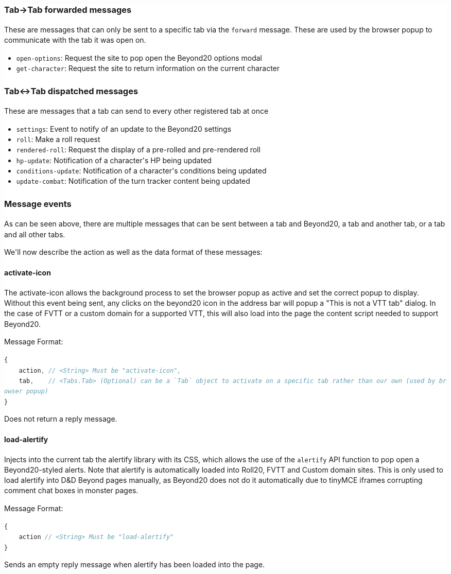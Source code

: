### Tab->Tab forwarded messages
These are messages that can only be sent to a specific tab via the `forward` message. These are used by the browser popup to communicate with the tab it was open on.
- `open-options`: Request the site to pop open the Beyond20 options modal
- `get-character`: Request the site to return information on the current character

### Tab<->Tab dispatched messages
These are messages that a tab can send to every other registered tab at once
- `settings`: Event to notify of an update to the Beyond20 settings
- `roll`: Make a roll request
- `rendered-roll`: Request the display of a pre-rolled and pre-rendered roll
- `hp-update`: Notification of a character's HP being updated
- `conditions-update`: Notification of a character's conditions being updated
- `update-combat`: Notification of the turn tracker content being updated


### Message events
As can be seen above, there are multiple messages that can be sent between a tab and Beyond20, a tab and another tab, or a tab and all other tabs. 

We'll now describe the action as well as the data format of these messages:

#### activate-icon
The activate-icon allows the background process to set the browser popup as active and set the correct popup to display. Without this event being sent, any clicks on the beyond20 icon in the address bar will popup a "This is not a VTT tab" dialog.
In the case of FVTT or a custom domain for a supported VTT, this will also load into the page the content script needed to support Beyond20.

Message Format:
```js
{
    action, // <String> Must be "activate-icon",
    tab,    // <Tabs.Tab> (Optional) can be a `Tab` object to activate on a specific tab rather than our own (used by browser popup)
}
```
Does not return a reply message.

#### load-alertify
Injects into the current tab the alertify library with its CSS, which allows the use of the `alertify` API function to pop open a Beyond20-styled alerts.
Note that alertify is automatically loaded into Roll20, FVTT and Custom domain sites.
This is only used to load alertify into D&D Beyond pages manually, as Beyond20 does not do it automatically due to tinyMCE iframes corrupting comment chat boxes in monster pages.

Message Format:
```js
{
    action // <String> Must be "load-alertify"
}
```
Sends an empty reply message when alertify has been loaded into the page.

